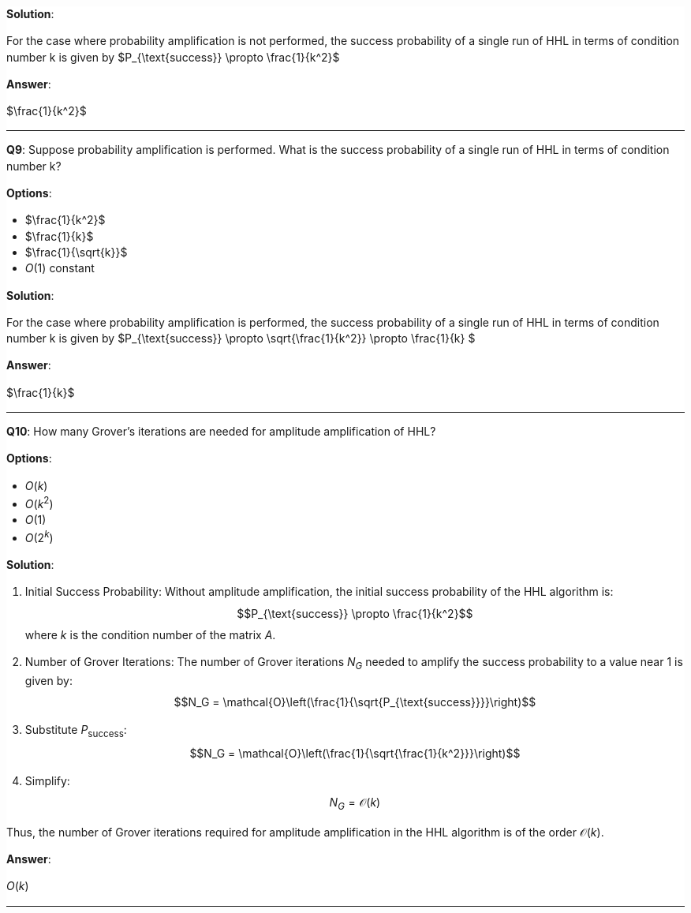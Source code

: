 **Solution**:

For the case where probability amplification is not performed, the success probability of a single run of HHL in terms of condition number k is given by $P_{\text{success}} \propto \frac{1}{k^2}$

**Answer**:

$\frac{1}{k^2}$

---
**Q9**: Suppose probability amplification is performed. What is the success probability of a single run of HHL in terms of condition number k?

**Options**:
- $\frac{1}{k^2}$
- $\frac{1}{k}$
- $\frac{1}{\sqrt{k}}$
- $O\left(1\right)$ constant

**Solution**:

For the case where probability amplification is performed, the success probability of a single run of HHL in terms of condition number k is given by $P_{\text{success}} \propto \sqrt{\frac{1}{k^2}} \propto \frac{1}{k} $

**Answer**:

$\frac{1}{k}$

---
**Q10**: How many Grover’s iterations are needed for amplitude amplification of HHL?

**Options**:
- $O\left(k\right)$
- $O\left(k^2\right)$
- $O\left(1\right)$
- $O\left(2^k\right)$

**Solution**:

1. Initial Success Probability: Without amplitude amplification, the initial success probability of the HHL algorithm is:
$$P_{\text{success}} \propto \frac{1}{k^2}$$
where $k$ is the condition number of the matrix $A$.

2. Number of Grover Iterations: The number of Grover iterations $N_G$ needed to amplify the success probability to a value near 1 is given by:
$$N_G = \mathcal{O}\left(\frac{1}{\sqrt{P_{\text{success}}}}\right)$$

3. Substitute $P_{\text{success}}$:
$$N_G = \mathcal{O}\left(\frac{1}{\sqrt{\frac{1}{k^2}}}\right)$$

4. Simplify:
$$N_G = \mathcal{O}(k)$$

Thus, the number of Grover iterations required for amplitude amplification in the HHL algorithm is of the order $\mathcal{O}(k)$.

**Answer**:

$O\left(k\right)$

---

